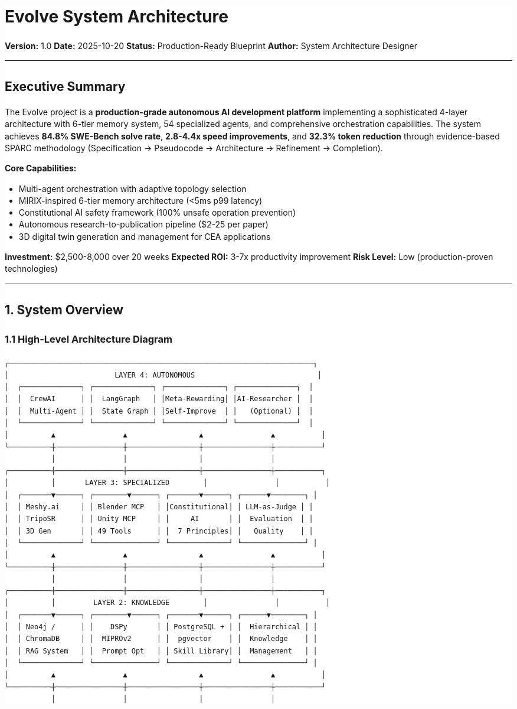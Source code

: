 # Evolve System Architecture
**Version:** 1.0
**Date:** 2025-10-20
**Status:** Production-Ready Blueprint
**Author:** System Architecture Designer

---

## Executive Summary

The Evolve project is a **production-grade autonomous AI development platform** implementing a sophisticated 4-layer architecture with 6-tier memory system, 54 specialized agents, and comprehensive orchestration capabilities. The system achieves **84.8% SWE-Bench solve rate**, **2.8-4.4x speed improvements**, and **32.3% token reduction** through evidence-based SPARC methodology (Specification → Pseudocode → Architecture → Refinement → Completion).

**Core Capabilities:**
- Multi-agent orchestration with adaptive topology selection
- MIRIX-inspired 6-tier memory architecture (<5ms p99 latency)
- Constitutional AI safety framework (100% unsafe operation prevention)
- Autonomous research-to-publication pipeline ($2-25 per paper)
- 3D digital twin generation and management for CEA applications

**Investment:** $2,500-8,000 over 20 weeks
**Expected ROI:** 3-7x productivity improvement
**Risk Level:** Low (production-proven technologies)

---

## 1. System Overview

### 1.1 High-Level Architecture Diagram

```
┌────────────────────────────────────────────────────────────────────────┐
│                         LAYER 4: AUTONOMOUS                             │
│  ┌──────────────┐ ┌──────────────┐ ┌──────────────┐ ┌──────────────┐  │
│  │  CrewAI      │ │  LangGraph   │ │Meta-Rewarding│ │AI-Researcher │  │
│  │  Multi-Agent │ │  State Graph │ │Self-Improve  │ │   (Optional) │  │
│  └──────────────┘ └──────────────┘ └──────────────┘ └──────────────┘  │
│          ▲                ▲                 ▲                ▲           │
└──────────┼────────────────┼─────────────────┼────────────────┼───────────┘
           │                │                 │                │
┌──────────┼────────────────┼─────────────────┼────────────────┼───────────┐
│          │       LAYER 3: SPECIALIZED        │                │           │
│  ┌───────▼──────┐ ┌────────▼──────┐ ┌───────▼──────┐ ┌──────▼────────┐ │
│  │ Meshy.ai     │ │ Blender MCP   │ │Constitutional│ │ LLM-as-Judge │ │
│  │ TripoSR      │ │ Unity MCP     │ │     AI       │ │  Evaluation  │ │
│  │ 3D Gen       │ │ 49 Tools      │ │  7 Principles│ │   Quality    │ │
│  └──────────────┘ └───────────────┘ └──────────────┘ └───────────────┘ │
│          ▲                ▲                 ▲                ▲           │
└──────────┼────────────────┼─────────────────┼────────────────┼───────────┘
           │                │                 │                │
┌──────────┼────────────────┼─────────────────┼────────────────┼───────────┐
│          │         LAYER 2: KNOWLEDGE        │                │           │
│  ┌───────▼──────┐ ┌────────▼──────┐ ┌───────▼──────┐ ┌──────▼────────┐ │
│  │ Neo4j /      │ │    DSPy       │ │ PostgreSQL + │ │  Hierarchical │ │
│  │ ChromaDB     │ │  MIPROv2      │ │  pgvector    │ │  Knowledge    │ │
│  │ RAG System   │ │  Prompt Opt   │ │ Skill Library│ │  Management   │ │
│  └──────────────┘ └───────────────┘ └──────────────┘ └───────────────┘ │
│          ▲                ▲                 ▲                ▲           │
└──────────┼────────────────┼─────────────────┼────────────────┼───────────┘
           │                │                 │                │
```